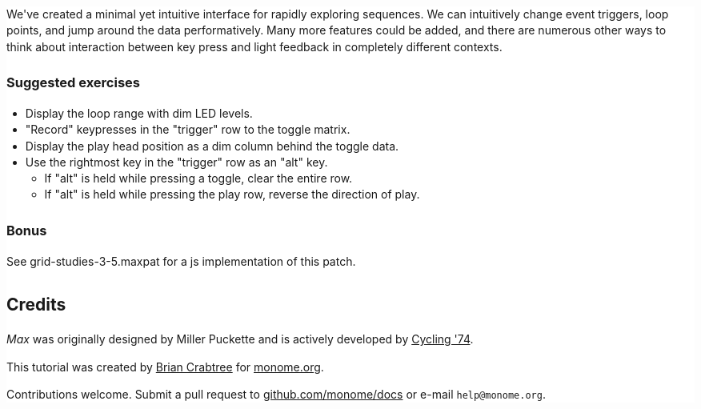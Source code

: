 We've created a minimal yet intuitive interface for rapidly exploring sequences. We can intuitively change event triggers, loop points, and jump around the data performatively. Many more features could be added, and there are numerous other ways to think about interaction between key press and light feedback in completely different contexts.



### Suggested exercises

- Display the loop range with dim LED levels.
- "Record" keypresses in the "trigger" row to the toggle matrix.
- Display the play head position as a dim column behind the toggle data.
- Use the rightmost key in the "trigger" row as an "alt" key.
	- If "alt" is held while pressing a toggle, clear the entire row.
	- If "alt" is held while pressing the play row, reverse the direction of play.


### Bonus

See grid-studies-3-5.maxpat for a js implementation of this patch.



## Credits

*Max* was originally designed by Miller Puckette and is actively developed by [Cycling '74](http://cycling74.com).

This tutorial was created by [Brian Crabtree](http://nnnnnnnn.org) for [monome.org](https://monome.org).

Contributions welcome. Submit a pull request to [github.com/monome/docs](https://github.com/monome/docs) or e-mail `help@monome.org`.

